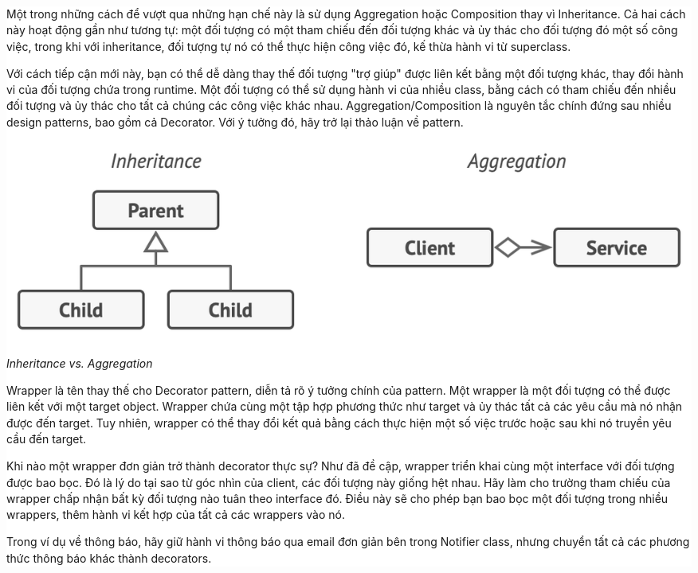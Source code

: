 Một trong những cách để vượt qua những hạn chế này là sử dụng Aggregation hoặc Composition thay vì Inheritance. Cả hai cách này hoạt động gần như tương tự: một đối tượng có một tham chiếu đến đối tượng khác và ủy thác cho đối tượng đó một số công việc, trong khi với inheritance, đối tượng tự nó có thể thực hiện công việc đó, kế thừa hành vi từ superclass.

Với cách tiếp cận mới này, bạn có thể dễ dàng thay thế đối tượng "trợ giúp" được liên kết bằng một đối tượng khác, thay đổi hành vi của đối tượng chứa trong runtime. Một đối tượng có thể sử dụng hành vi của nhiều class, bằng cách có tham chiếu đến nhiều đối tượng và ủy thác cho tất cả chúng các công việc khác nhau. Aggregation/Composition là nguyên tắc chính đứng sau nhiều design patterns, bao gồm cả Decorator. Với ý tưởng đó, hãy trở lại thảo luận về pattern.

![alt text](image-4.png)

*Inheritance vs. Aggregation*

Wrapper là tên thay thế cho Decorator pattern, diễn tả rõ ý tưởng chính của pattern.
Một wrapper là một đối tượng có thể được liên kết với một target object. Wrapper chứa cùng một tập hợp phương thức như target và ủy thác tất cả các yêu cầu mà nó nhận được đến target. Tuy nhiên, wrapper có thể thay đổi kết quả bằng cách thực hiện một số việc trước hoặc sau khi nó truyền yêu cầu đến target.

Khi nào một wrapper đơn giản trở thành decorator thực sự?
Như đã đề cập, wrapper triển khai cùng một interface với đối tượng được bao bọc. Đó là lý do tại sao từ góc nhìn của client, các đối tượng này giống hệt nhau. Hãy làm cho trường tham chiếu của wrapper chấp nhận bất kỳ đối tượng nào tuân theo interface đó. Điều này sẽ cho phép bạn bao bọc một đối tượng trong nhiều wrappers, thêm hành vi kết hợp của tất cả các wrappers vào nó.

Trong ví dụ về thông báo, hãy giữ hành vi thông báo qua email đơn giản bên trong Notifier class, nhưng chuyển tất cả các phương thức thông báo khác thành decorators.
